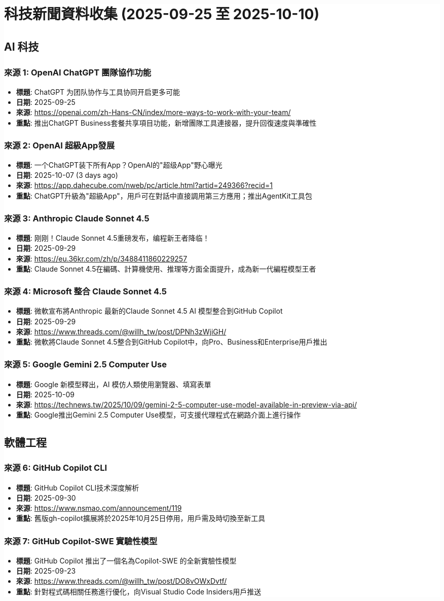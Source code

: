 # 科技新聞資料收集 (2025-09-25 至 2025-10-10)

## AI 科技

### 來源 1: OpenAI ChatGPT 團隊協作功能
- **標題**: ChatGPT 为团队协作与工具协同开启更多可能
- **日期**: 2025-09-25
- **來源**: https://openai.com/zh-Hans-CN/index/more-ways-to-work-with-your-team/
- **重點**: 推出ChatGPT Business套餐共享項目功能，新增團隊工具連接器，提升回復速度與準確性

### 來源 2: OpenAI 超級App發展
- **標題**: 一个ChatGPT装下所有App？OpenAI的"超级App"野心曝光
- **日期**: 2025-10-07 (3 days ago)
- **來源**: https://app.dahecube.com/nweb/pc/article.html?artid=249366?recid=1
- **重點**: ChatGPT升級為"超級App"，用戶可在對話中直接調用第三方應用；推出AgentKit工具包

### 來源 3: Anthropic Claude Sonnet 4.5
- **標題**: 刚刚！Claude Sonnet 4.5重磅发布，编程新王者降临！
- **日期**: 2025-09-29
- **來源**: https://eu.36kr.com/zh/p/3488411860229257
- **重點**: Claude Sonnet 4.5在編碼、計算機使用、推理等方面全面提升，成為新一代編程模型王者

### 來源 4: Microsoft 整合 Claude Sonnet 4.5
- **標題**: 微軟宣布將Anthropic 最新的Claude Sonnet 4.5 AI 模型整合到GitHub Copilot
- **日期**: 2025-09-29
- **來源**: https://www.threads.com/@willh_tw/post/DPNh3zWjiGH/
- **重點**: 微軟將Claude Sonnet 4.5整合到GitHub Copilot中，向Pro、Business和Enterprise用戶推出

### 來源 5: Google Gemini 2.5 Computer Use
- **標題**: Google 新模型釋出，AI 模仿人類使用瀏覽器、填寫表單
- **日期**: 2025-10-09
- **來源**: https://technews.tw/2025/10/09/gemini-2-5-computer-use-model-available-in-preview-via-api/
- **重點**: Google推出Gemini 2.5 Computer Use模型，可支援代理程式在網路介面上進行操作

## 軟體工程

### 來源 6: GitHub Copilot CLI
- **標題**: GitHub Copilot CLI技术深度解析
- **日期**: 2025-09-30
- **來源**: https://www.nsmao.com/announcement/119
- **重點**: 舊版gh-copilot擴展將於2025年10月25日停用，用戶需及時切換至新工具

### 來源 7: GitHub Copilot-SWE 實驗性模型
- **標題**: GitHub Copilot 推出了一個名為Copilot-SWE 的全新實驗性模型
- **日期**: 2025-09-23
- **來源**: https://www.threads.com/@willh_tw/post/DO8vOWxDvtf/
- **重點**: 針對程式碼相關任務進行優化，向Visual Studio Code Insiders用戶推送
